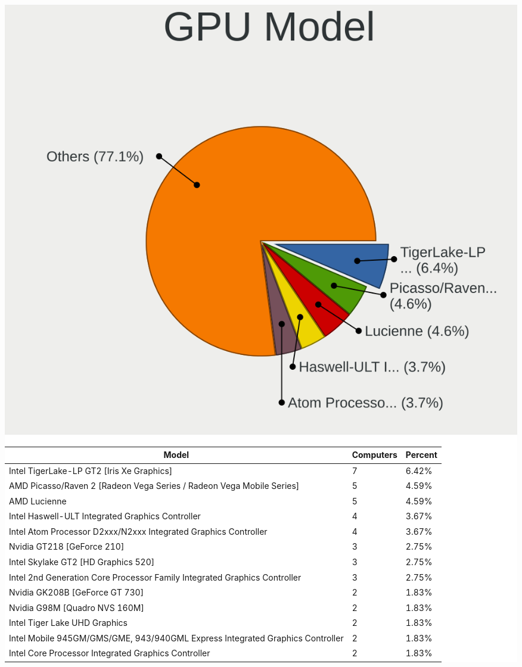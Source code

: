 ![GPU Model](./All/images/pie_chart/gpu_model.svg)


| Model                                                                         | Computers | Percent |
|-------------------------------------------------------------------------------|-----------|---------|
| Intel TigerLake-LP GT2 [Iris Xe Graphics]                                     | 7         | 6.42%   |
| AMD Picasso/Raven 2 [Radeon Vega Series / Radeon Vega Mobile Series]          | 5         | 4.59%   |
| AMD Lucienne                                                                  | 5         | 4.59%   |
| Intel Haswell-ULT Integrated Graphics Controller                              | 4         | 3.67%   |
| Intel Atom Processor D2xxx/N2xxx Integrated Graphics Controller               | 4         | 3.67%   |
| Nvidia GT218 [GeForce 210]                                                    | 3         | 2.75%   |
| Intel Skylake GT2 [HD Graphics 520]                                           | 3         | 2.75%   |
| Intel 2nd Generation Core Processor Family Integrated Graphics Controller     | 3         | 2.75%   |
| Nvidia GK208B [GeForce GT 730]                                                | 2         | 1.83%   |
| Nvidia G98M [Quadro NVS 160M]                                                 | 2         | 1.83%   |
| Intel Tiger Lake UHD Graphics                                                 | 2         | 1.83%   |
| Intel Mobile 945GM/GMS/GME, 943/940GML Express Integrated Graphics Controller | 2         | 1.83%   |
| Intel Core Processor Integrated Graphics Controller                           | 2         | 1.83%   |